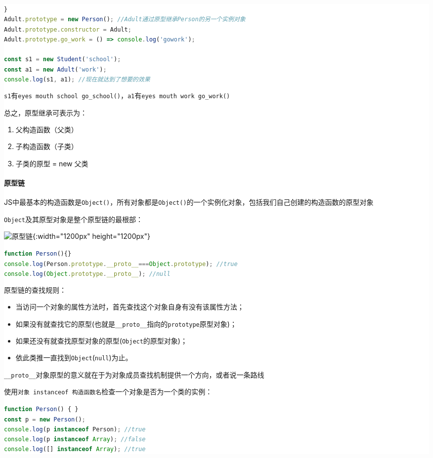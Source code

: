 ```js
}
Adult.prototype = new Person(); //Adult通过原型继承Person的另一个实例对象
Adult.prototype.constructor = Adult;
Adult.prototype.go_work = () => console.log('gowork');

const s1 = new Student('school');
const a1 = new Adult('work');
console.log(s1, a1); //现在就达到了想要的效果
```


`s1`有`eyes mouth school go_school()`，`a1`有`eyes mouth work go_work()`

总之，原型继承可表示为：

1. 父构造函数（父类）

2. 子构造函数（子类）

3. 子类的原型 = new 父类

#### 原型链

JS中最基本的构造函数是`Object()`，所有对象都是`Object()`的一个实例化对象，包括我们自己创建的构造函数的原型对象

`Object`及其原型对象是整个原型链的最根部：

![原型链](../../../../../upload/md-image/JS基础和jq/原型链.png "原型链"){:width="1200px" height="1200px"}

```js
function Person(){}
console.log(Person.prototype.__proto__===Object.prototype); //true
console.log(Object.prototype.__proto__); //null
```


原型链的查找规则：

- 当访问一个对象的属性方法时，首先查找这个对象自身有没有该属性方法；

- 如果没有就查找它的原型(也就是`__proto__`指向的`prototype`原型对象)；

- 如果还没有就查找原型对象的原型(`Object`的原型对象)；

- 依此类推一直找到`Object`(`null`)为止。



`__proto__`对象原型的意义就在于为对象成员查找机制提供一个方向，或者说一条路线

使用`对象 instanceof 构造函数名`检查一个对象是否为一个类的实例：

```js
function Person() { }
const p = new Person();
console.log(p instanceof Person); //true
console.log(p instanceof Array); //false
console.log([] instanceof Array); //true
```

